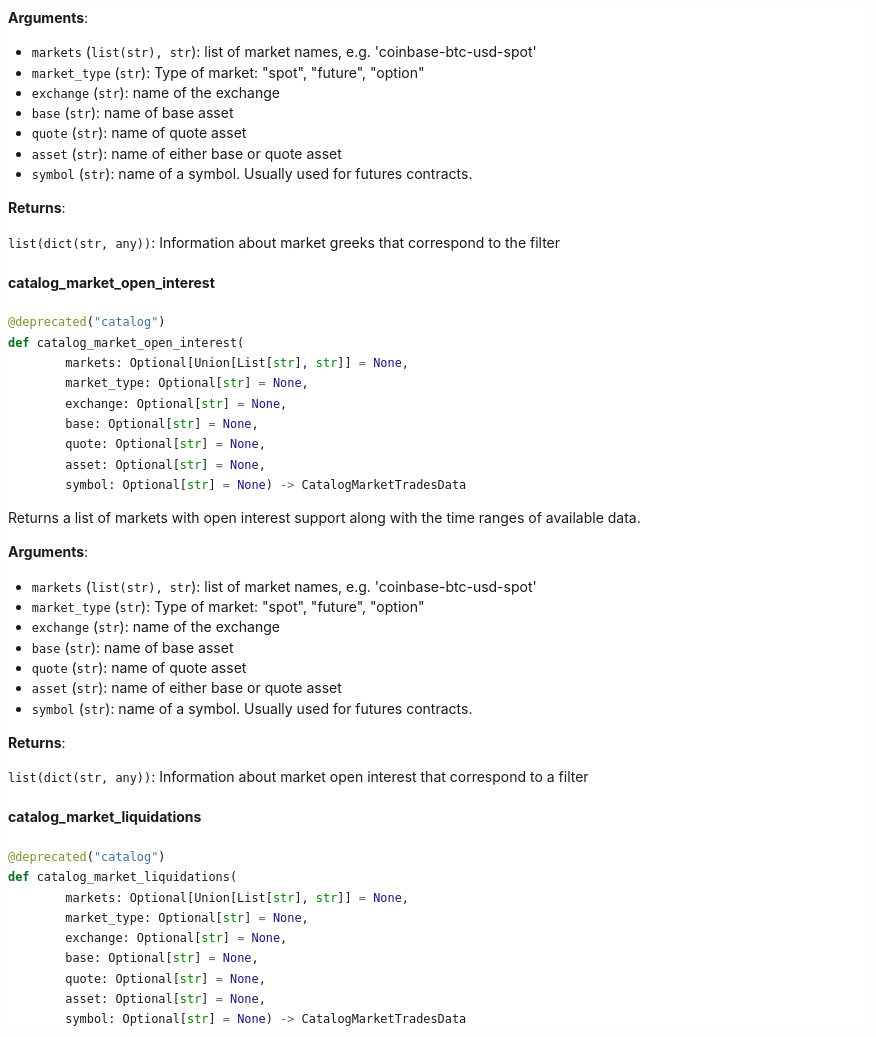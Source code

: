 **Arguments**:

- `markets` (`list(str), str`): list of market names, e.g. 'coinbase-btc-usd-spot'
- `market_type` (`str`): Type of market: "spot", "future", "option"
- `exchange` (`str`): name of the exchange
- `base` (`str`): name of base asset
- `quote` (`str`): name of quote asset
- `asset` (`str`): name of either base or quote asset
- `symbol` (`str`): name of a symbol. Usually used for futures contracts.

**Returns**:

`list(dict(str, any))`: Information about market greeks that correspond to the filter

<a id="coinmetrics.api_client.CoinMetricsClient.catalog_market_open_interest"></a>

#### catalog\_market\_open\_interest

```python
@deprecated("catalog")
def catalog_market_open_interest(
        markets: Optional[Union[List[str], str]] = None,
        market_type: Optional[str] = None,
        exchange: Optional[str] = None,
        base: Optional[str] = None,
        quote: Optional[str] = None,
        asset: Optional[str] = None,
        symbol: Optional[str] = None) -> CatalogMarketTradesData
```

Returns a list of markets with open interest support along with the time ranges of available data.

**Arguments**:

- `markets` (`list(str), str`): list of market names, e.g. 'coinbase-btc-usd-spot'
- `market_type` (`str`): Type of market: "spot", "future", "option"
- `exchange` (`str`): name of the exchange
- `base` (`str`): name of base asset
- `quote` (`str`): name of quote asset
- `asset` (`str`): name of either base or quote asset
- `symbol` (`str`): name of a symbol. Usually used for futures contracts.

**Returns**:

`list(dict(str, any))`: Information about market open interest that correspond to a filter

<a id="coinmetrics.api_client.CoinMetricsClient.catalog_market_liquidations"></a>

#### catalog\_market\_liquidations

```python
@deprecated("catalog")
def catalog_market_liquidations(
        markets: Optional[Union[List[str], str]] = None,
        market_type: Optional[str] = None,
        exchange: Optional[str] = None,
        base: Optional[str] = None,
        quote: Optional[str] = None,
        asset: Optional[str] = None,
        symbol: Optional[str] = None) -> CatalogMarketTradesData
```
